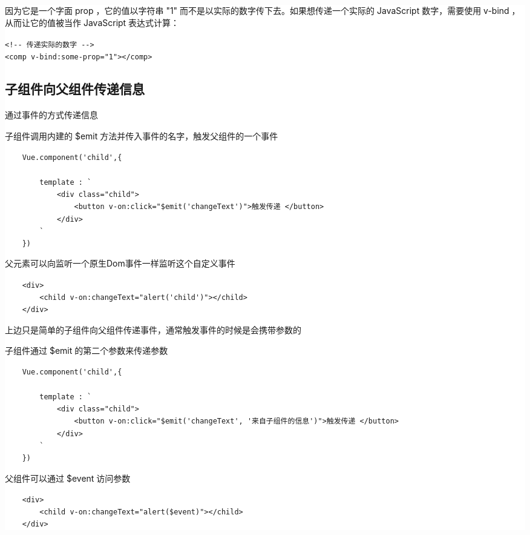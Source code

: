 因为它是一个字面 prop ，它的值以字符串 "1" 而不是以实际的数字传下去。如果想传递一个实际的 JavaScript 数字，需要使用 v-bind ，从而让它的值被当作 JavaScript 表达式计算：
```
<!-- 传递实际的数字 -->
<comp v-bind:some-prop="1"></comp>

```



## 子组件向父组件传递信息

通过事件的方式传递信息

子组件调用内建的 $emit 方法并传入事件的名字，触发父组件的一个事件

```
	Vue.component('child',{

		template : `
			<div class="child">
				<button v-on:click="$emit('changeText')">触发传递 </button>
			</div>
		`
	})

```

父元素可以向监听一个原生Dom事件一样监听这个自定义事件

```
	<div>
		<child v-on:changeText="alert('child')"></child>
	</div>

```

上边只是简单的子组件向父组件传递事件，通常触发事件的时候是会携带参数的

子组件通过 $emit 的第二个参数来传递参数

```
	Vue.component('child',{

		template : `
			<div class="child">
				<button v-on:click="$emit('changeText', '来自子组件的信息')">触发传递 </button>
			</div>
		`
	})

```
父组件可以通过 $event 访问参数

```
	<div>
		<child v-on:changeText="alert($event)"></child>
	</div>

```

